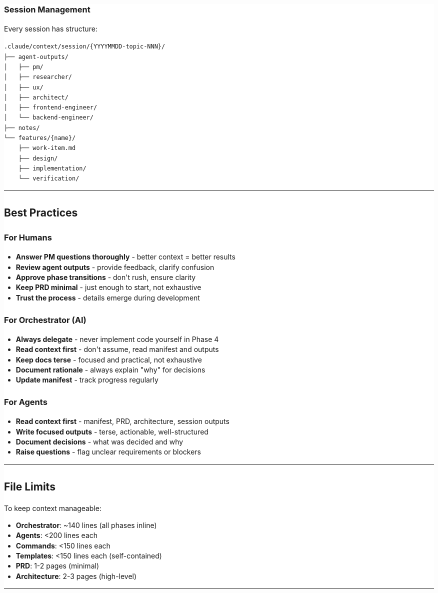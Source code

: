 ### Session Management

Every session has structure:
```
.claude/context/session/{YYYYMMDD-topic-NNN}/
├── agent-outputs/
│   ├── pm/
│   ├── researcher/
│   ├── ux/
│   ├── architect/
│   ├── frontend-engineer/
│   └── backend-engineer/
├── notes/
└── features/{name}/
    ├── work-item.md
    ├── design/
    ├── implementation/
    └── verification/
```

---

## Best Practices

### For Humans
- **Answer PM questions thoroughly** - better context = better results
- **Review agent outputs** - provide feedback, clarify confusion
- **Approve phase transitions** - don't rush, ensure clarity
- **Keep PRD minimal** - just enough to start, not exhaustive
- **Trust the process** - details emerge during development

### For Orchestrator (AI)
- **Always delegate** - never implement code yourself in Phase 4
- **Read context first** - don't assume, read manifest and outputs
- **Keep docs terse** - focused and practical, not exhaustive
- **Document rationale** - always explain "why" for decisions
- **Update manifest** - track progress regularly

### For Agents
- **Read context first** - manifest, PRD, architecture, session outputs
- **Write focused outputs** - terse, actionable, well-structured
- **Document decisions** - what was decided and why
- **Raise questions** - flag unclear requirements or blockers

---

## File Limits

To keep context manageable:
- **Orchestrator**: ~140 lines (all phases inline)
- **Agents**: <200 lines each
- **Commands**: <150 lines each
- **Templates**: <150 lines each (self-contained)
- **PRD**: 1-2 pages (minimal)
- **Architecture**: 2-3 pages (high-level)

---